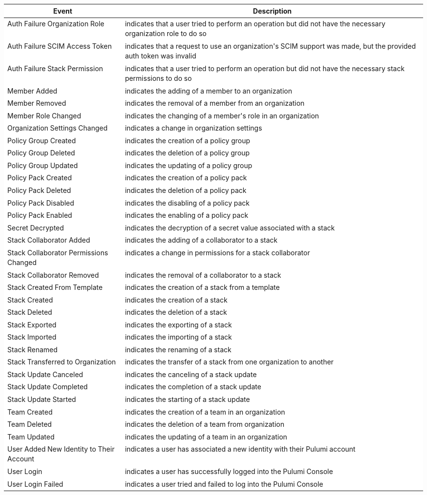 | Event                                      | Description                                                                                                                                                       |
|--------------------------------------------|-------------------------------------------------------------------------------------------------------------------------------------------------------------------|
| Auth Failure Organization Role           | indicates that a user tried to perform an operation but did not have the necessary organization role to do so     |
| Auth Failure SCIM Access Token           | indicates that a request to use an organization's SCIM support was made, but the provided auth token was invalid |
| Auth Failure Stack Permission            | indicates that a user tried to perform an operation but did not have the necessary stack permissions to do so   |
| Member Added                             | indicates the adding of a member to an organization                                                            |
| Member Removed                           | indicates the removal of a member from an organization                                                       |
| Member Role Changed                      | indicates the changing of a member's role in an organization                                             |
| Organization Settings Changed            | indicates a change in organization settings                                                                |
| Policy Group Created                     | indicates the creation of a policy group                                                                             |
| Policy Group Deleted                     | indicates the deletion of a policy group                                                                             |
| Policy Group Updated                     | indicates the updating of a policy group                                                                             |
| Policy Pack Created                      | indicates the creation of a policy pack                                                                              |
| Policy Pack Deleted                      | indicates the deletion of a policy pack                                                                              |
| Policy Pack Disabled                     | indicates the disabling of a policy pack                                                                             |
| Policy Pack Enabled                      | indicates the enabling of a policy pack                                                                              |
| Secret Decrypted                         | indicates the decryption of a secret value associated with a stack                                                                  |
| Stack Collaborator Added                 | indicates the adding of a collaborator to a stack                                                               |
| Stack Collaborator Permissions Changed   | indicates a change in permissions for a stack collaborator                                         |
| Stack Collaborator Removed               | indicates the removal of a collaborator to a stack                                                            |
| Stack Created From Template              | indicates the creation of a stack from a template                                                                                         |
| Stack Created                            | indicates the creation of a stack                                                             |
| Stack Deleted                            | indicates the deletion of a stack                                                                                         |
| Stack Exported                           | indicates the exporting of a stack                                                                                       |
| Stack Imported                           | indicates the importing of a stack                                                                                       |
| Stack Renamed                            | indicates the renaming of a stack                                                                                         |
| Stack Transferred to Organization        | indicates the transfer of a stack from one organization to another                                                       |
| Stack Update Canceled                    | indicates the canceling of a stack update                                                                          |
| Stack Update Completed                   | indicates the completion of a stack update                                                                        |
| Stack Update Started                     | indicates the starting of a stack update                                                                            |
| Team Created                             | indicates the creation of a team in an organization                                                                        |
| Team Deleted                             | indicates the deletion of a team from organization                                                                         |
| Team Updated                             | indicates the updating of a team in an organization                                                                        |
| User Added New Identity to Their Account | indicates a user has associated a new identity with their Pulumi account                                            |
| User Login                        | indicates a user has successfully logged into the Pulumi Console                                                             |
| User Login Failed                               | indicates a user tried and failed to log into the Pulumi Console        |